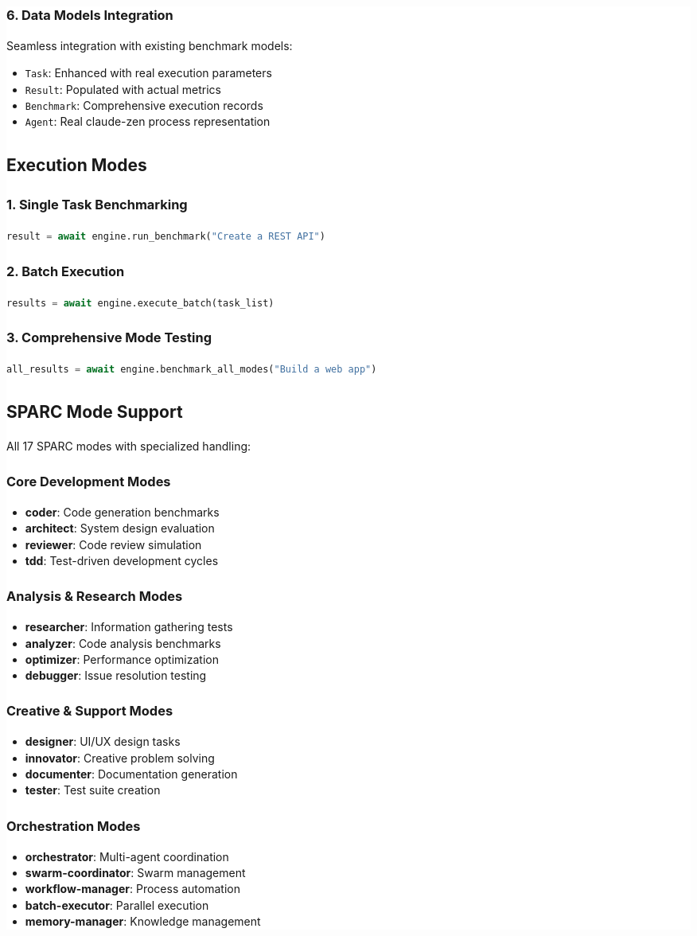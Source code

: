 ### 6. Data Models Integration

Seamless integration with existing benchmark models:
- `Task`: Enhanced with real execution parameters
- `Result`: Populated with actual metrics
- `Benchmark`: Comprehensive execution records
- `Agent`: Real claude-zen process representation

## Execution Modes

### 1. Single Task Benchmarking
```python
result = await engine.run_benchmark("Create a REST API")
```

### 2. Batch Execution
```python
results = await engine.execute_batch(task_list)
```

### 3. Comprehensive Mode Testing
```python
all_results = await engine.benchmark_all_modes("Build a web app")
```

## SPARC Mode Support

All 17 SPARC modes with specialized handling:

### Core Development Modes
- **coder**: Code generation benchmarks
- **architect**: System design evaluation
- **reviewer**: Code review simulation
- **tdd**: Test-driven development cycles

### Analysis & Research Modes
- **researcher**: Information gathering tests
- **analyzer**: Code analysis benchmarks
- **optimizer**: Performance optimization
- **debugger**: Issue resolution testing

### Creative & Support Modes
- **designer**: UI/UX design tasks
- **innovator**: Creative problem solving
- **documenter**: Documentation generation
- **tester**: Test suite creation

### Orchestration Modes
- **orchestrator**: Multi-agent coordination
- **swarm-coordinator**: Swarm management
- **workflow-manager**: Process automation
- **batch-executor**: Parallel execution
- **memory-manager**: Knowledge management
